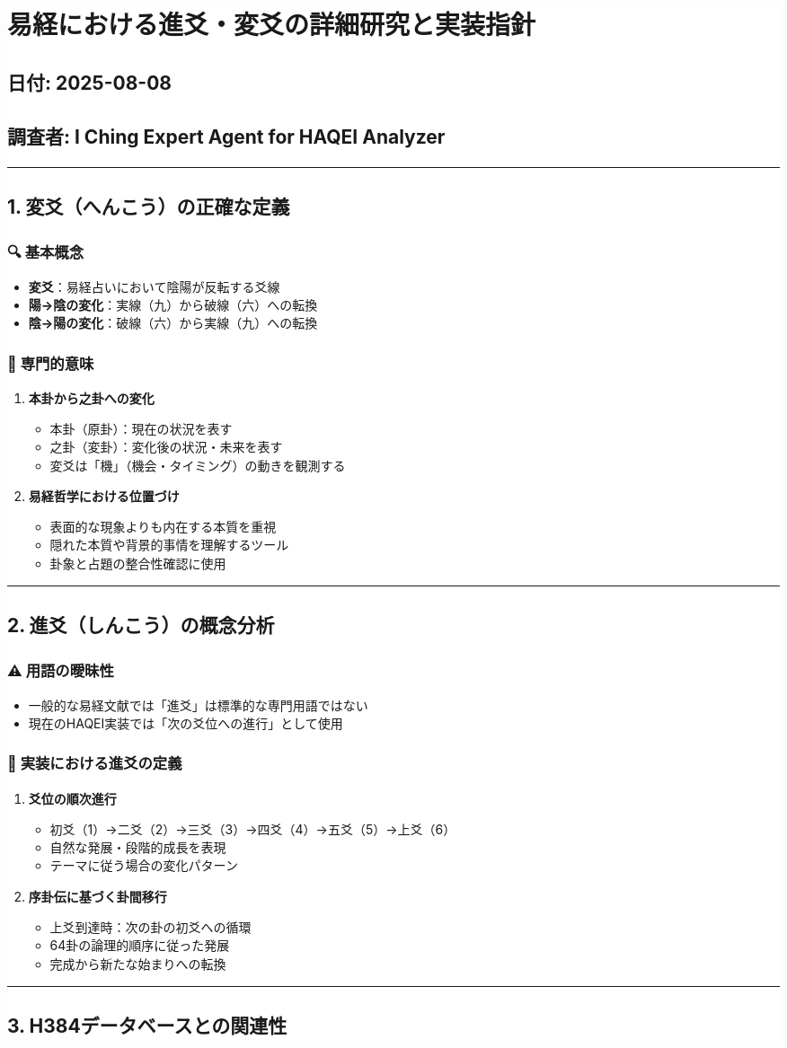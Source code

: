 # 易経における進爻・変爻の詳細研究と実装指針

## 日付: 2025-08-08
## 調査者: I Ching Expert Agent for HAQEI Analyzer

---

## 1. **変爻（へんこう）の正確な定義**

### 🔍 **基本概念**
- **変爻**：易経占いにおいて陰陽が反転する爻線
- **陽→陰の変化**：実線（九）から破線（六）への転換
- **陰→陽の変化**：破線（六）から実線（九）への転換

### 🎯 **専門的意味**
1. **本卦から之卦への変化**
   - 本卦（原卦）：現在の状況を表す
   - 之卦（変卦）：変化後の状況・未来を表す
   - 変爻は「機」（機会・タイミング）の動きを観測する

2. **易経哲学における位置づけ**
   - 表面的な現象よりも内在する本質を重視
   - 隠れた本質や背景的事情を理解するツール
   - 卦象と占題の整合性確認に使用

---

## 2. **進爻（しんこう）の概念分析**

### ⚠️ **用語の曖昧性**
- 一般的な易経文献では「進爻」は標準的な専門用語ではない
- 現在のHAQEI実装では「次の爻位への進行」として使用

### 🔄 **実装における進爻の定義**
1. **爻位の順次進行**
   - 初爻（1）→二爻（2）→三爻（3）→四爻（4）→五爻（5）→上爻（6）
   - 自然な発展・段階的成長を表現
   - テーマに従う場合の変化パターン

2. **序卦伝に基づく卦間移行**
   - 上爻到達時：次の卦の初爻への循環
   - 64卦の論理的順序に従った発展
   - 完成から新たな始まりへの転換

---

## 3. **H384データベースとの関連性**
